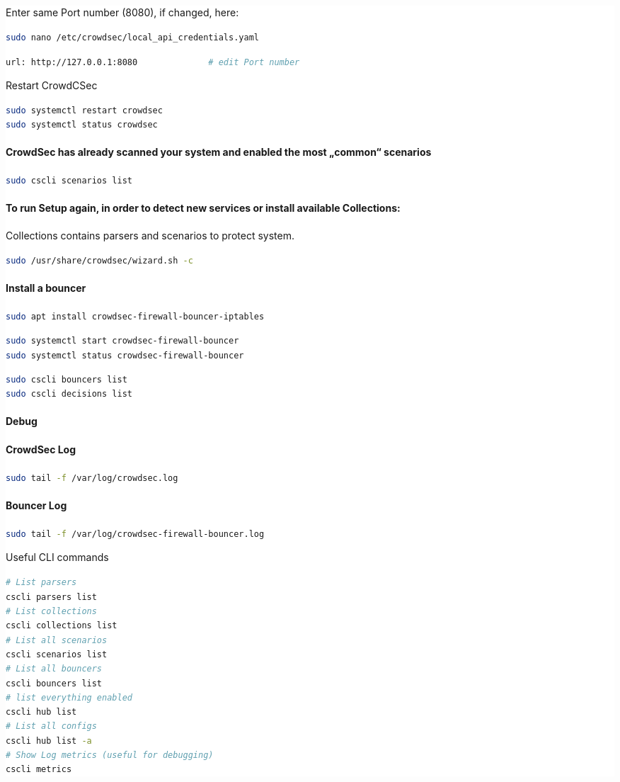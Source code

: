 Enter same Port number (8080), if changed, here:
```bash
sudo nano /etc/crowdsec/local_api_credentials.yaml
```
```bash
url: http://127.0.0.1:8080				# edit Port number
```

Restart CrowdCSec
```bash
sudo systemctl restart crowdsec
sudo systemctl status crowdsec
```
  
#### CrowdSec has already scanned your system and enabled the most „common“ scenarios
```bash
sudo cscli scenarios list
```
  
#### To run Setup again, in order to detect new services or install available Collections:
Collections contains parsers and scenarios to protect system.
```bash
sudo /usr/share/crowdsec/wizard.sh -c
```
  
#### Install a bouncer
```bash
sudo apt install crowdsec-firewall-bouncer-iptables
```

```bash
sudo systemctl start crowdsec-firewall-bouncer
sudo systemctl status crowdsec-firewall-bouncer
```

```bash
sudo cscli bouncers list
sudo cscli decisions list
```
  
#### Debug 

#### CrowdSec Log
```bash
sudo tail -f /var/log/crowdsec.log
```

#### Bouncer Log
```bash
sudo tail -f /var/log/crowdsec-firewall-bouncer.log
```
  
Useful CLI commands
```bash
# List parsers
cscli parsers list
# List collections
cscli collections list
# List all scenarios
cscli scenarios list
# List all bouncers
cscli bouncers list
# list everything enabled
cscli hub list
# List all configs
cscli hub list -a
# Show Log metrics (useful for debugging)
cscli metrics
```